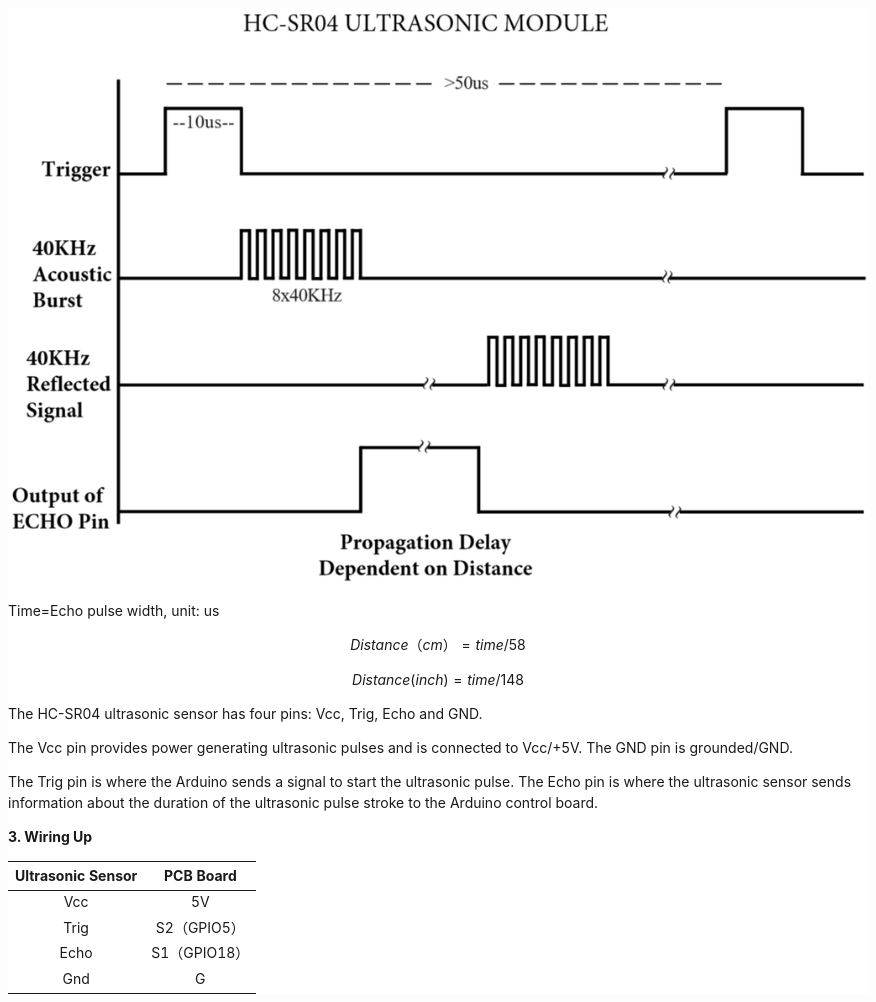 ![](media/4114885ac4b6214953e3224d8c1d52c4.png)

Time=Echo pulse width, unit: us

$$
Distance（cm）= time/ 58
$$

$$
Distance (inch) = time / 148
$$

The HC-SR04 ultrasonic sensor has four pins: Vcc, Trig, Echo and GND.

The Vcc pin provides power generating ultrasonic pulses and is connected to Vcc/+5V. The GND pin is grounded/GND.

The Trig pin is where the Arduino sends a signal to start the ultrasonic pulse. The Echo pin is where the ultrasonic sensor sends information about the duration of the ultrasonic pulse stroke to the Arduino control board.

 **3. Wiring Up**

| Ultrasonic Sensor |  PCB Board   |
| :---------------: | :----------: |
|        Vcc        |      5V      |
|       Trig        | S2（GPIO5）  |
|       Echo        | S1（GPIO18） |
|        Gnd        |      G       |
